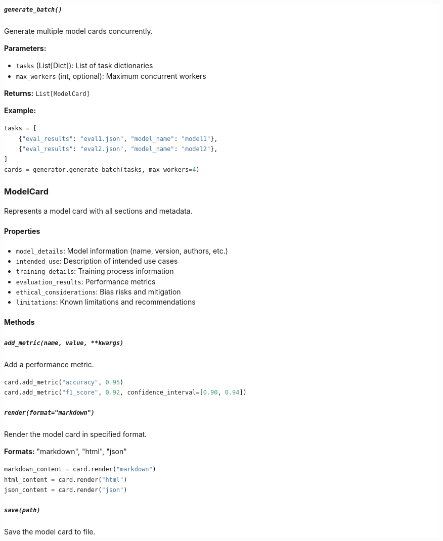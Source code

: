 ##### `generate_batch()`

Generate multiple model cards concurrently.

**Parameters:**
- `tasks` (List[Dict]): List of task dictionaries
- `max_workers` (int, optional): Maximum concurrent workers

**Returns:** `List[ModelCard]`

**Example:**
```python
tasks = [
    {"eval_results": "eval1.json", "model_name": "model1"},
    {"eval_results": "eval2.json", "model_name": "model2"},
]
cards = generator.generate_batch(tasks, max_workers=4)
```

### ModelCard

Represents a model card with all sections and metadata.

#### Properties

- `model_details`: Model information (name, version, authors, etc.)
- `intended_use`: Description of intended use cases
- `training_details`: Training process information
- `evaluation_results`: Performance metrics
- `ethical_considerations`: Bias risks and mitigation
- `limitations`: Known limitations and recommendations

#### Methods

##### `add_metric(name, value, **kwargs)`

Add a performance metric.

```python
card.add_metric("accuracy", 0.95)
card.add_metric("f1_score", 0.92, confidence_interval=[0.90, 0.94])
```

##### `render(format="markdown")`

Render the model card in specified format.

**Formats:** "markdown", "html", "json"

```python
markdown_content = card.render("markdown")
html_content = card.render("html") 
json_content = card.render("json")
```

##### `save(path)`

Save the model card to file.
